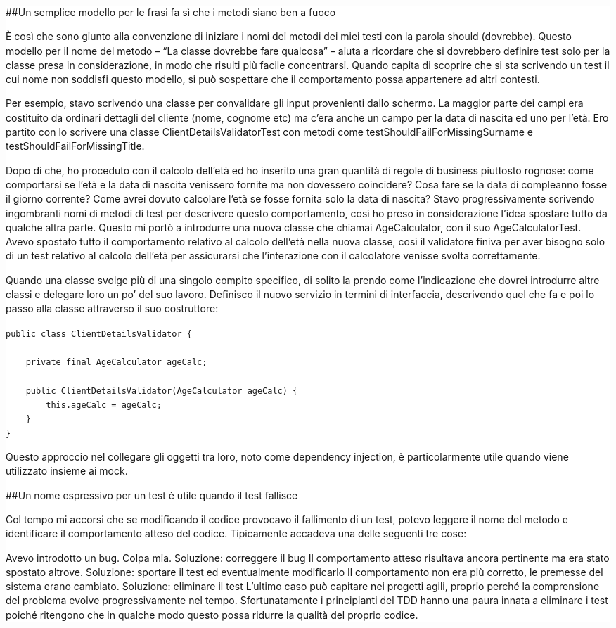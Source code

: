 ##Un semplice modello per le frasi fa sì che i metodi siano ben a fuoco

È così che sono giunto alla convenzione di iniziare i nomi dei metodi dei miei testi con la parola should (dovrebbe). Questo modello per il nome del metodo – “La classe dovrebbe fare qualcosa” – aiuta a ricordare che si dovrebbero definire test solo per la classe presa in considerazione, in modo che risulti più facile concentrarsi. Quando capita di scoprire che si sta scrivendo un test il cui nome non soddisfi questo modello, si può sospettare che il comportamento possa appartenere ad altri contesti.

Per esempio, stavo scrivendo una classe per convalidare gli input provenienti dallo schermo. La maggior parte dei campi era costituito da ordinari dettagli del cliente (nome, cognome etc) ma c’era anche un campo per la data di nascita ed uno per l’età. Ero partito con lo scrivere una classe ClientDetailsValidatorTest con metodi come testShouldFailForMissingSurname e testShouldFailForMissingTitle.

Dopo di che, ho proceduto con il calcolo dell’età ed ho inserito una gran quantità di regole di business piuttosto rognose: come comportarsi se l’età e la data di nascita venissero fornite ma non dovessero coincidere? Cosa fare se la data di compleanno fosse il giorno corrente? Come avrei dovuto calcolare l’età se fosse fornita solo la data di nascita? Stavo progressivamente scrivendo ingombranti nomi di metodi di test per descrivere questo comportamento, così ho preso in considerazione l’idea spostare tutto da qualche altra parte. Questo mi portò a introdurre una nuova classe che chiamai AgeCalculator, con il suo AgeCalculatorTest. Avevo spostato tutto il comportamento relativo al calcolo dell’età nella nuova classe, così il validatore finiva per aver bisogno solo di un test relativo al calcolo dell’età per assicurarsi che l’interazione con il calcolatore venisse svolta correttamente.

Quando una classe svolge più di una singolo compito specifico, di solito la prendo come l’indicazione che dovrei introdurre altre classi e delegare loro un po’ del suo lavoro. Definisco il nuovo servizio in termini di interfaccia, descrivendo quel che fa e poi lo passo alla classe attraverso il suo costruttore:

	public class ClientDetailsValidator {
	 
	    private final AgeCalculator ageCalc;
	 
	    public ClientDetailsValidator(AgeCalculator ageCalc) {
	        this.ageCalc = ageCalc;
	    }
	}

Questo approccio nel collegare gli oggetti tra loro, noto come dependency injection, è particolarmente utile quando viene utilizzato insieme ai mock.

##Un nome espressivo per un test è utile quando il test fallisce

Col tempo mi accorsi che se modificando il codice provocavo il fallimento di un test, potevo leggere il nome del metodo e identificare il comportamento atteso del codice. Tipicamente accadeva una delle seguenti tre cose:

Avevo introdotto un bug. Colpa mia. Soluzione: correggere il bug
Il comportamento atteso risultava ancora pertinente ma era stato spostato altrove. Soluzione: sportare il test ed eventualmente modificarlo
Il comportamento non era più corretto, le premesse del sistema erano cambiato. Soluzione: eliminare il test
L’ultimo caso può capitare nei progetti agili, proprio perché la comprensione del problema evolve progressivamente nel tempo. Sfortunatamente i principianti del TDD hanno una paura innata a eliminare i test poiché ritengono che in qualche modo questo possa ridurre la qualità del proprio codice.
